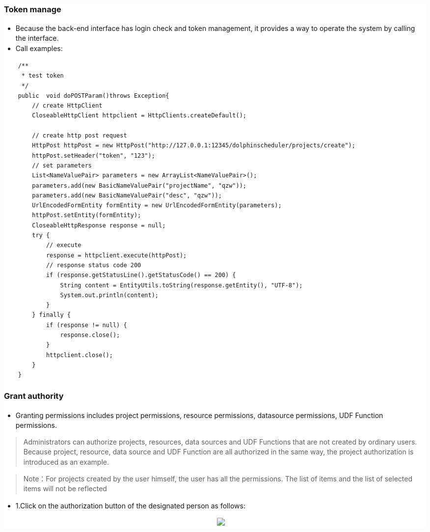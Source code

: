 ### Token manage
  - Because the back-end interface has login check and token management, it provides a way to operate the system by calling the interface.
- Call examples:

```令牌调用示例
    /**
     * test token
     */
    public  void doPOSTParam()throws Exception{
        // create HttpClient
        CloseableHttpClient httpclient = HttpClients.createDefault();

        // create http post request
        HttpPost httpPost = new HttpPost("http://127.0.0.1:12345/dolphinscheduler/projects/create");
        httpPost.setHeader("token", "123");
        // set parameters
        List<NameValuePair> parameters = new ArrayList<NameValuePair>();
        parameters.add(new BasicNameValuePair("projectName", "qzw"));
        parameters.add(new BasicNameValuePair("desc", "qzw"));
        UrlEncodedFormEntity formEntity = new UrlEncodedFormEntity(parameters);
        httpPost.setEntity(formEntity);
        CloseableHttpResponse response = null;
        try {
            // execute
            response = httpclient.execute(httpPost);
            // response status code 200
            if (response.getStatusLine().getStatusCode() == 200) {
                String content = EntityUtils.toString(response.getEntity(), "UTF-8");
                System.out.println(content);
            }
        } finally {
            if (response != null) {
                response.close();
            }
            httpclient.close();
        }
    }
```

### Grant authority
  - Granting permissions includes project permissions, resource permissions, datasource permissions, UDF Function permissions.
> Administrators can authorize projects, resources, data sources and UDF Functions that are not created by ordinary users. Because project, resource, data source and UDF Function are all authorized in the same way, the project authorization is introduced as an example.

> Note：For projects created by the user himself, the user has all the permissions. The list of items and the list of selected items will not be reflected

  - 1.Click on the authorization button of the designated person as follows:
    <p align="center">
      <img src="https://user-images.githubusercontent.com/53217792/61843204-71a9e880-aecd-11e9-83ad-365d7bf99375.png" width="60%" />
 </p>
